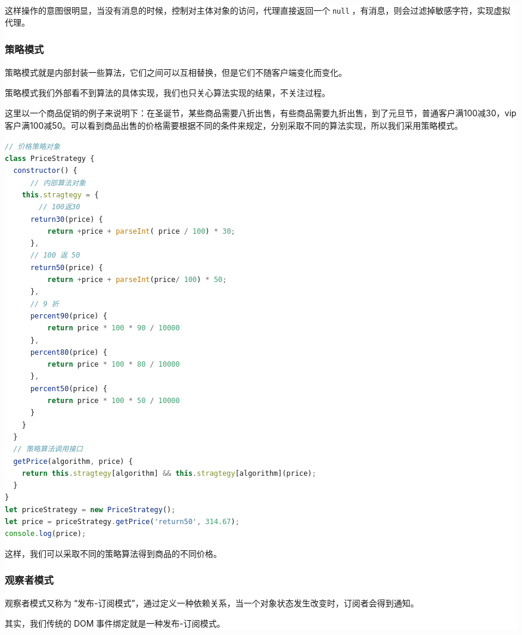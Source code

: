 这样操作的意图很明显，当没有消息的时候，控制对主体对象的访问，代理直接返回一个 `null` ，有消息，则会过滤掉敏感字符，实现虚拟代理。

### 策略模式

策略模式就是内部封装一些算法，它们之间可以互相替换，但是它们不随客户端变化而变化。

策略模式我们外部看不到算法的具体实现，我们也只关心算法实现的结果，不关注过程。

这里以一个商品促销的例子来说明下：在圣诞节，某些商品需要八折出售，有些商品需要九折出售，到了元旦节，普通客户满100减30，vip客户满100减50。可以看到商品出售的价格需要根据不同的条件来规定，分别采取不同的算法实现，所以我们采用策略模式。

```javascript
// 价格策略对象
class PriceStrategy {
  constructor() {
      // 内部算法对象
    this.stragtegy = {
        // 100返30
      return30(price) {
          return +price + parseInt( price / 100) * 30;
      },
      // 100 返 50
      return50(price) {
          return +price + parseInt(price/ 100) * 50;
      },
      // 9 折
      percent90(price) {
          return price * 100 * 90 / 10000
      },
      percent80(price) {
          return price * 100 * 80 / 10000
      },
      percent50(price) {
          return price * 100 * 50 / 10000
      }
    }
  }
  // 策略算法调用接口
  getPrice(algorithm, price) {
    return this.stragtegy[algorithm] && this.stragtegy[algorithm](price);
  }
}
let priceStrategy = new PriceStrategy();
let price = priceStrategy.getPrice('return50', 314.67);
console.log(price);
```

这样，我们可以采取不同的策略算法得到商品的不同价格。

### 观察者模式

观察者模式又称为 “发布-订阅模式”，通过定义一种依赖关系，当一个对象状态发生改变时，订阅者会得到通知。

其实，我们传统的 DOM 事件绑定就是一种发布-订阅模式。
